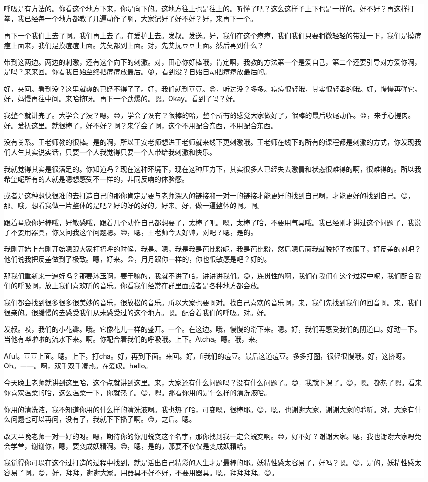 呼吸是有方法的。你看这个地方下来，你是向下的。这地方往上也是往上的。听懂了吧？这么这样子上下也是一样的。好不好？再这样打拳，我已经每一个地方都教了几遍动作了啊，大家记好了好不好？好，来再下一个。

再下一个我们上去了啊。我们再上去了。在爱护上去。发叔。发送。好，我们在这个痘痘，我们我们只要稍微轻轻的带过一下，我们是摸痘痘上面来，我们是摸痘痘上面。先莫都到上面。对，先艾抚豆豆上面。然后再到什么？

带到这两边。两边的刺激，还有这个向下的刺激。对，田心你好棒哦，肯定啊，我教的方法第一个是爱自己，第二个还要引导对方爱你啊，是吗？来来回。你看我自始至终把痘痘放最后。😡，看到没？自始自动把痘痘放最后的。

好，来回。看到没？这里就爽的已经不得了了。好，我们就到豆豆。😊，听过没？多多。痘痘很轻哦，其实很轻柔的哦。好，慢慢再弹它。好，妈慢再往中间。来哈挤呀。再下一个劲爆的。嗯。Okay。看到了吗？好。

我整个就讲完了。大学会了没？嗯。😊，学会了没有？很棒的哈，整个所有的感觉大家做好了，很棒的最后收尾动作。😊，来手心搓肉。好。爱抚这里。就很棒了，好不好？啊？来学会了啊，这个不用配合东西，不用配合东西。

没有关系。王老师教的很棒。是的啊，所以王安老师想进王老师就来线下更刺激哦。王老师在线下的所有的课程都是刺激的方式，你发现我们人生其实说实话，只要一个人我觉得只要一个人带给我刺激和快乐。

我就觉得其实是很满足的。你知道吗？现在这种环境下，现在这种压力下，其实很多人已经失去激情和状态很难得的啊，很难得的。所以我希望呢所有的人就是嗯想感受不一样的，非同反响的体验感。

或者是这种想快很准的去打造自己的那你肯定是要与老师深入的链接和一对一的链接才能更好的找到自己啊，才能更好的找到自己。😊，那。哦，想看我做一片整体的是吧？好的好的好的，好来。好，做一遍整体的啊。啊。

跟着星欣你好棒哦，好敏感哦，跟着几个动作自己都想要了，太棒了吧。嗯，太棒了哈，不要用气具哦。我已经刚才讲过这个问题了，我说了不要用器具，你又问我这个问题嗯。😊，嗯，王老师今天好帅，对吧？嗯，是的。

我刚开始上台刚开始嗯跟大家打招呼的时候，我是。嗯，我是我是芭比粉呢，我是芭比粉，然后嗯后面我就脱掉了衣服了，好反差的对吧？他们说我把反差做到了极致。嗯，好来。😊，月月跟你一样的，你也很敏感是吧？好的。

那我们重新来一遍好吗？那要沐玉啊，要干嘛的，我就不讲了哈，讲讲讲我们。😊，连贯性的啊，我们在我们在这个过程中呢，我们配合我们的呼吸啊，放上我们喜欢听的音乐。你看我们经常在群里面或者是各种地方都会放。

我们都会找到很多很多很美妙的音乐，很放松的音乐。所以大家也要啊对。找自己喜欢的音乐啊，来，我们先找到我们的回音啊。来，我们很亲的。很缓慢的去感受我们从未感受过的这个地方。嗯。配合着我们的呼吸。对。好。

发叔。哎，我们的小花瓣。哦。它像花儿一样的盛开。一个。在这边。哦，慢慢的滑下来。嗯。好，我们再感受我们的阴道口。好动一下。当他有哗啦啦的流水下来。啊。你配合着我们的呼吸哦。上下。Atcha。嗯。哦，来。

Aful。豆豆上面。嗯。上下。打cha。好，再到下面。来回。好，fi我们的痘豆。最后这道痘豆。多多打圈，很轻很慢哦。好，这挤呀。Oh。一一。啊，双手双手凑热。在爱叹。hello。

今天晚上老师就讲到这里哈，这个点就讲到这里。来，大家还有什么问题吗？没有什么问题了。😊，我就下课了。😊，嗯。都热了嗯。看来你喜欢温柔的哈，这么温柔一下，你就热了。😊，嗯。那看你用的是什么样的清洗液哈。

你用的清洗液，我不知道你用的什么样的清洗液啊。我也热了哈，可变嗯，很棒耶。😊，嗯，也谢谢大家，谢谢大家的聆听。对，大家有什么问题也可以再问，没有了，我就下下播了啊。😊，之后。嗯。

改天早晚老师一对一好的呀。嗯，期待你的你用蜕变这个名字，那你找到我一定会蜕变啊。😊，好不好？谢谢大家。嗯，我也谢谢大家嗯免会学堂，谢谢你，嗯，要变成妖精啊。😊，嗯，是的，那要不仅仅是变成妖精哈。

我觉得你可以在这个过打造的过程中找到，就是活出自己精彩的人生才是最棒的耶。妖精性感太容易了，好吗？嗯。😊，是的，妖精性感太容易了啊。😊，好，拜拜，谢谢大家。用器具不好不好，不要用器具。嗯，拜拜拜拜。😊。

